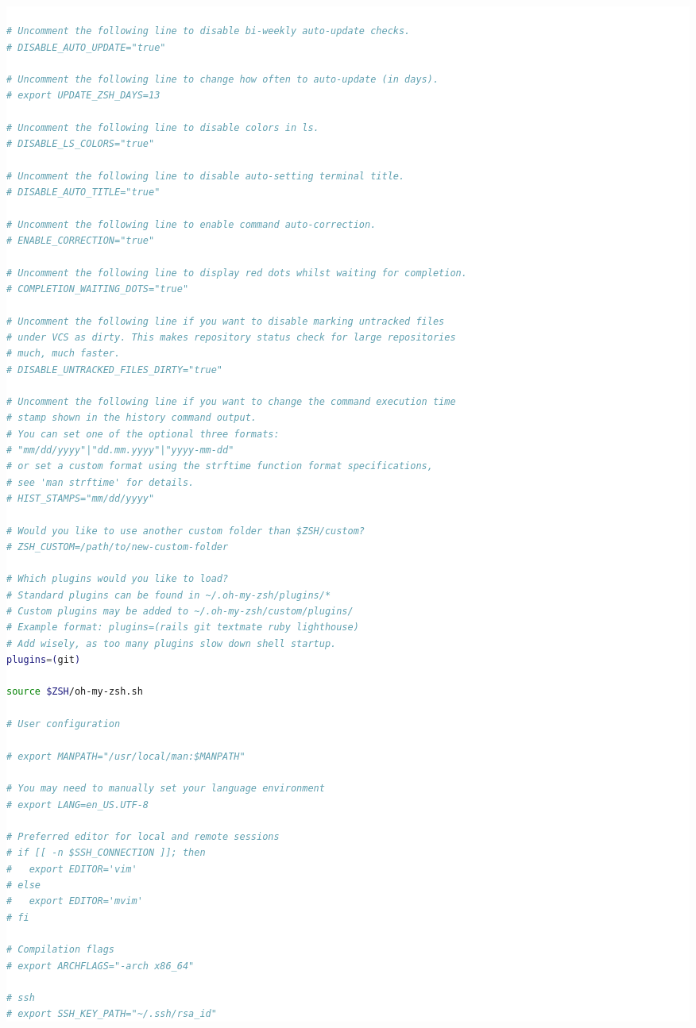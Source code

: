 ```bash

# Uncomment the following line to disable bi-weekly auto-update checks.
# DISABLE_AUTO_UPDATE="true"

# Uncomment the following line to change how often to auto-update (in days).
# export UPDATE_ZSH_DAYS=13

# Uncomment the following line to disable colors in ls.
# DISABLE_LS_COLORS="true"

# Uncomment the following line to disable auto-setting terminal title.
# DISABLE_AUTO_TITLE="true"

# Uncomment the following line to enable command auto-correction.
# ENABLE_CORRECTION="true"

# Uncomment the following line to display red dots whilst waiting for completion.
# COMPLETION_WAITING_DOTS="true"

# Uncomment the following line if you want to disable marking untracked files
# under VCS as dirty. This makes repository status check for large repositories
# much, much faster.
# DISABLE_UNTRACKED_FILES_DIRTY="true"

# Uncomment the following line if you want to change the command execution time
# stamp shown in the history command output.
# You can set one of the optional three formats:
# "mm/dd/yyyy"|"dd.mm.yyyy"|"yyyy-mm-dd"
# or set a custom format using the strftime function format specifications,
# see 'man strftime' for details.
# HIST_STAMPS="mm/dd/yyyy"

# Would you like to use another custom folder than $ZSH/custom?
# ZSH_CUSTOM=/path/to/new-custom-folder

# Which plugins would you like to load?
# Standard plugins can be found in ~/.oh-my-zsh/plugins/*
# Custom plugins may be added to ~/.oh-my-zsh/custom/plugins/
# Example format: plugins=(rails git textmate ruby lighthouse)
# Add wisely, as too many plugins slow down shell startup.
plugins=(git)

source $ZSH/oh-my-zsh.sh

# User configuration

# export MANPATH="/usr/local/man:$MANPATH"

# You may need to manually set your language environment
# export LANG=en_US.UTF-8

# Preferred editor for local and remote sessions
# if [[ -n $SSH_CONNECTION ]]; then
#   export EDITOR='vim'
# else
#   export EDITOR='mvim'
# fi

# Compilation flags
# export ARCHFLAGS="-arch x86_64"

# ssh
# export SSH_KEY_PATH="~/.ssh/rsa_id"
```